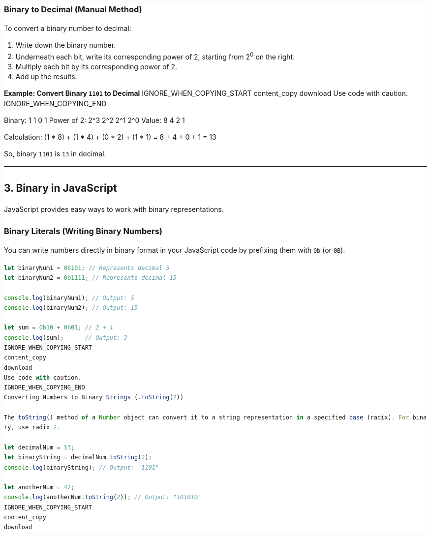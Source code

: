 ### Binary to Decimal (Manual Method)

To convert a binary number to decimal:
1.  Write down the binary number.
2.  Underneath each bit, write its corresponding power of 2, starting from 2<sup>0</sup> on the right.
3.  Multiply each bit by its corresponding power of 2.
4.  Add up the results.

**Example: Convert Binary `1101` to Decimal**
IGNORE_WHEN_COPYING_START
content_copy
download
Use code with caution.
IGNORE_WHEN_COPYING_END

Binary: 1 1 0 1
Power of 2: 2^3 2^2 2^1 2^0
Value: 8 4 2 1

Calculation:
(1 * 8) + (1 * 4) + (0 * 2) + (1 * 1)
= 8 + 4 + 0 + 1
= 13

So, binary `1101` is `13` in decimal.

---

## 3. Binary in JavaScript

JavaScript provides easy ways to work with binary representations.

### Binary Literals (Writing Binary Numbers)

You can write numbers directly in binary format in your JavaScript code by prefixing them with `0b` (or `0B`).

```javascript
let binaryNum1 = 0b101; // Represents decimal 5
let binaryNum2 = 0b1111; // Represents decimal 15

console.log(binaryNum1); // Output: 5
console.log(binaryNum2); // Output: 15

let sum = 0b10 + 0b01; // 2 + 1
console.log(sum);      // Output: 3
IGNORE_WHEN_COPYING_START
content_copy
download
Use code with caution.
IGNORE_WHEN_COPYING_END
Converting Numbers to Binary Strings (.toString(2))

The toString() method of a Number object can convert it to a string representation in a specified base (radix). For binary, use radix 2.

let decimalNum = 13;
let binaryString = decimalNum.toString(2);
console.log(binaryString); // Output: "1101"

let anotherNum = 42;
console.log(anotherNum.toString(2)); // Output: "101010"
IGNORE_WHEN_COPYING_START
content_copy
download
```